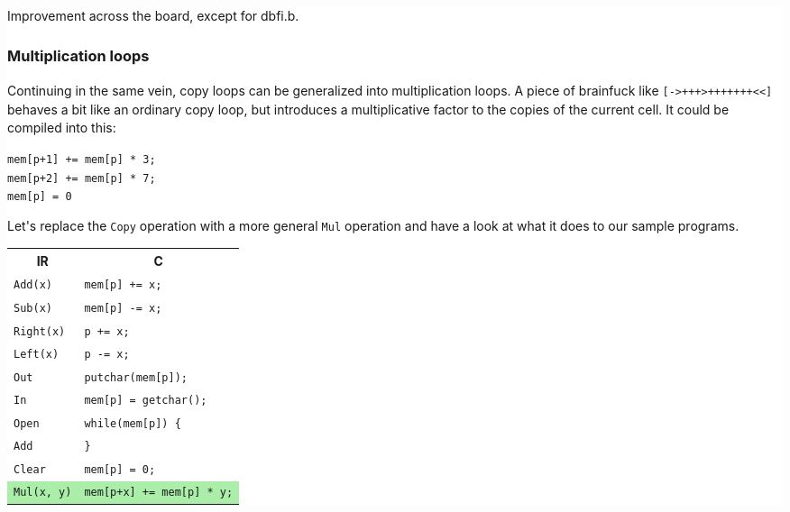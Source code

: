 Improvement across the board, except for dbfi.b.

### Multiplication loops

Continuing in the same vein, copy loops can be generalized into
multiplication loops. A piece of brainfuck like
<code>[-&gt;+++&gt;+++++++&lt;&lt;]</code> behaves a bit like an
ordinary copy loop, but introduces a multiplicative factor to the
copies of the current cell. It could be compiled into this:

    mem[p+1] += mem[p] * 3;
    mem[p+2] += mem[p] * 7;
    mem[p] = 0

Let's replace the <code>Copy</code> operation with a more general
<code>Mul</code> operation and have a look at what it does to our
sample programs.

<table>
<tr>
 <th>IR</th>
 <th>C</th>
</tr>
<tr>
 <td><code>Add(x)</code></td>
 <td><code>mem[p] += x;</code></td>
</tr>
<tr>
 <td><code>Sub(x)</code></td>
 <td><code>mem[p] -= x;</code></td>
</tr>
<tr>
 <td><code>Right(x)</code></td>
 <td><code>p += x;</code></td>
</tr>
<tr>
 <td><code>Left(x)</code></td>
 <td><code>p -= x;</code></td>
</tr>
<tr>
 <td><code>Out</code></td>
 <td><code>putchar(mem[p]);</code></td>
</tr>
<tr>
 <td><code>In</code></td>
 <td><code>mem[p] = getchar();</code></td>
</tr>
<tr>
 <td><code>Open</code></td>
 <td><code>while(mem[p]) {</code></td>
</tr>
<tr>
 <td><code>Add</code></td>
 <td><code>}</code></td>
</tr>
<tr>
 <td><code>Clear</code></td>
 <td><code>mem[p] = 0;</code></td>
</tr>
<tr style="background-color:  #aaeeaa;">
 <td><code>Mul(x, y)</code></td>
 <td><code>mem[p+x] += mem[p] * y;</code></td>
</tr>
</table>
